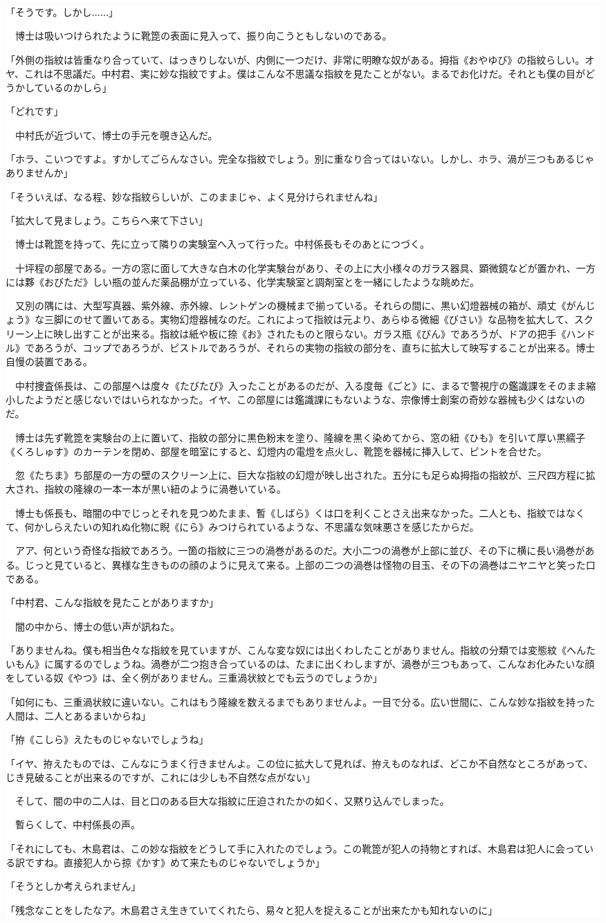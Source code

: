 「そうです。しかし……」

　博士は吸いつけられたように靴箆の表面に見入って、振り向こうともしないのである。

「外側の指紋は皆重なり合っていて、はっきりしないが、内側に一つだけ、非常に明瞭な奴がある。拇指《おやゆび》の指紋らしい。オヤ、これは不思議だ。中村君、実に妙な指紋ですよ。僕はこんな不思議な指紋を見たことがない。まるでお化けだ。それとも僕の目がどうかしているのかしら」

「どれです」

　中村氏が近づいて、博士の手元を覗き込んだ。

「ホラ、こいつですよ。すかしてごらんなさい。完全な指紋でしょう。別に重なり合ってはいない。しかし、ホラ、渦が三つもあるじゃありませんか」

「そういえば、なる程、妙な指紋らしいが、このままじゃ、よく見分けられませんね」

「拡大して見ましょう。こちらへ来て下さい」

　博士は靴箆を持って、先に立って隣りの実験室へ入って行った。中村係長もそのあとにつづく。

　十坪程の部屋である。一方の窓に面して大きな白木の化学実験台があり、その上に大小様々のガラス器具、顕微鏡などが置かれ、一方には夥《おびただ》しい瓶の並んだ薬品棚が立っている、化学実験室と調剤室とを一緒にしたような眺めだ。

　又別の隅には、大型写真器、紫外線、赤外線、レントゲンの機械まで揃っている。それらの間に、黒い幻燈器械の箱が、頑丈《がんじょう》な三脚にのせて置いてある。実物幻燈器械なのだ。これによって指紋は元より、あらゆる微細《びさい》な品物を拡大して、スクリーン上に映し出すことが出来る。指紋は紙や板に捺《お》されたものと限らない。ガラス瓶《びん》であろうが、ドアの把手《ハンドル》であろうが、コップであろうが、ピストルであろうが、それらの実物の指紋の部分を、直ちに拡大して映写することが出来る。博士自慢の装置である。

　中村捜査係長は、この部屋へは度々《たびたび》入ったことがあるのだが、入る度毎《ごと》に、まるで警視庁の鑑識課をそのまま縮小したようだと感じないではいられなかった。イヤ、この部屋には鑑識課にもないような、宗像博士創案の奇妙な器械も少くはないのだ。

　博士は先ず靴箆を実験台の上に置いて、指紋の部分に黒色粉末を塗り、隆線を黒く染めてから、窓の紐《ひも》を引いて厚い黒繻子《くろしゅす》のカーテンを閉め、部屋を暗室にすると、幻燈内の電燈を点火し、靴箆を器械に挿入して、ピントを合せた。

　忽《たちま》ち部屋の一方の壁のスクリーン上に、巨大な指紋の幻燈が映し出された。五分にも足らぬ拇指の指紋が、三尺四方程に拡大され、指紋の隆線の一本一本が黒い紐のように渦巻いている。

　博士も係長も、暗闇の中でじっとそれを見つめたまま、暫《しばら》くは口を利くことさえ出来なかった。二人とも、指紋ではなくて、何かしらえたいの知れぬ化物に睨《にら》みつけられているような、不思議な気味悪さを感じたからだ。

　アア、何という奇怪な指紋であろう。一箇の指紋に三つの渦巻があるのだ。大小二つの渦巻が上部に並び、その下に横に長い渦巻がある。じっと見ていると、異様な生きものの顔のように見えて来る。上部の二つの渦巻は怪物の目玉、その下の渦巻はニヤニヤと笑った口である。

「中村君、こんな指紋を見たことがありますか」

　闇の中から、博士の低い声が訊ねた。

「ありませんね。僕も相当色々な指紋を見ていますが、こんな変な奴には出くわしたことがありません。指紋の分類では変態紋《へんたいもん》に属するのでしょうね。渦巻が二つ抱き合っているのは、たまに出くわしますが、渦巻が三つもあって、こんなお化みたいな顔をしている奴《やつ》は、全く例がありません。三重渦状紋とでも云うのでしょうか」

「如何にも、三重渦状紋に違いない。これはもう隆線を数えるまでもありませんよ。一目で分る。広い世間に、こんな妙な指紋を持った人間は、二人とあるまいからね」

「拵《こしら》えたものじゃないでしょうね」

「イヤ、拵えたものでは、こんなにうまく行きませんよ。この位に拡大して見れば、拵えものなれば、どこか不自然なところがあって、じき見破ることが出来るのですが、これには少しも不自然な点がない」

　そして、闇の中の二人は、目と口のある巨大な指紋に圧迫されたかの如く、又黙り込んでしまった。

　暫らくして、中村係長の声。

「それにしても、木島君は、この妙な指紋をどうして手に入れたのでしょう。この靴箆が犯人の持物とすれば、木島君は犯人に会っている訳ですね。直接犯人から掠《かす》めて来たものじゃないでしょうか」

「そうとしか考えられません」

「残念なことをしたなア。木島君さえ生きていてくれたら、易々と犯人を捉えることが出来たかも知れないのに」
